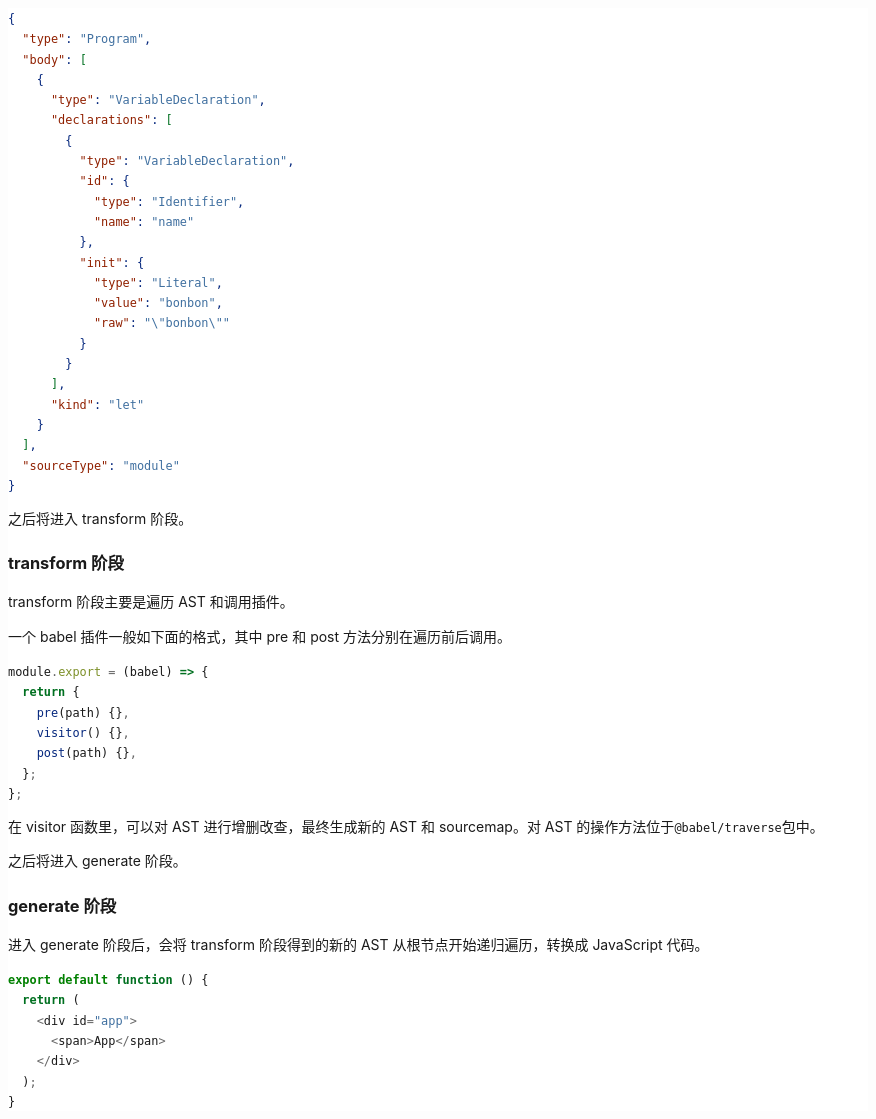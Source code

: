 ```json
{
  "type": "Program",
  "body": [
    {
      "type": "VariableDeclaration",
      "declarations": [
        {
          "type": "VariableDeclaration",
          "id": {
            "type": "Identifier",
            "name": "name"
          },
          "init": {
            "type": "Literal",
            "value": "bonbon",
            "raw": "\"bonbon\""
          }
        }
      ],
      "kind": "let"
    }
  ],
  "sourceType": "module"
}
```

之后将进入 transform 阶段。

### transform 阶段

transform 阶段主要是遍历 AST 和调用插件。

一个 babel 插件一般如下面的格式，其中 pre 和 post 方法分别在遍历前后调用。

```javascript
module.export = (babel) => {
  return {
    pre(path) {},
    visitor() {},
    post(path) {},
  };
};
```

在 visitor 函数里，可以对 AST 进行增删改查，最终生成新的 AST 和 sourcemap。对 AST 的操作方法位于`@babel/traverse`包中。

之后将进入 generate 阶段。

### generate 阶段

进入 generate 阶段后，会将 transform 阶段得到的新的 AST 从根节点开始递归遍历，转换成 JavaScript 代码。

```javascript
export default function () {
  return (
    <div id="app">
      <span>App</span>
    </div>
  );
}
```
